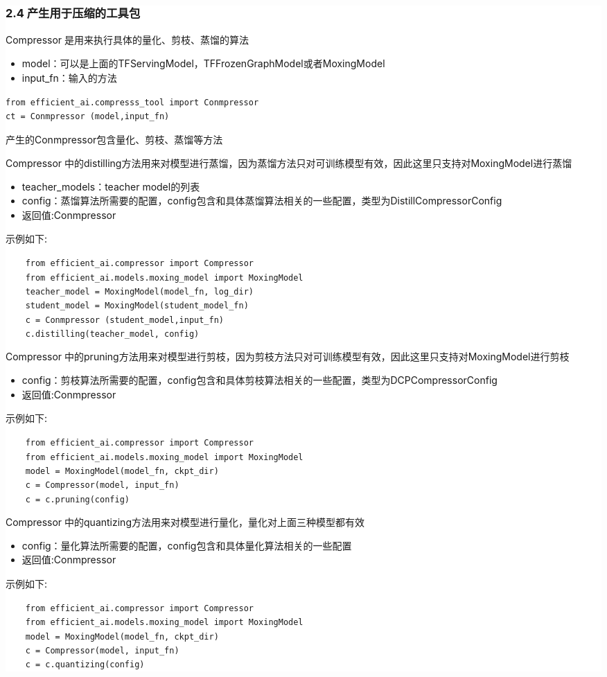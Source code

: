 
### 2.4 产生用于压缩的工具包
Compressor 是用来执行具体的量化、剪枝、蒸馏的算法

- model：可以是上面的TFServingModel，TFFrozenGraphModel或者MoxingModel
- input_fn：输入的方法

```
from efficient_ai.compresss_tool import Conmpressor
ct = Conmpressor (model,input_fn)
```
产生的Conmpressor包含量化、剪枝、蒸馏等方法

Compressor 中的distilling方法用来对模型进行蒸馏，因为蒸馏方法只对可训练模型有效，因此这里只支持对MoxingModel进行蒸馏

- teacher_models：teacher model的列表
- config：蒸馏算法所需要的配置，config包含和具体蒸馏算法相关的一些配置，类型为DistillCompressorConfig
- 返回值:Conmpressor

示例如下:</br>
```
	from efficient_ai.compressor import Compressor
	from efficient_ai.models.moxing_model import MoxingModel
	teacher_model = MoxingModel(model_fn, log_dir)
	student_model = MoxingModel(student_model_fn)
	c = Conmpressor (student_model,input_fn)
	c.distilling(teacher_model, config)
```

Compressor 中的pruning方法用来对模型进行剪枝，因为剪枝方法只对可训练模型有效，因此这里只支持对MoxingModel进行剪枝

- config：剪枝算法所需要的配置，config包含和具体剪枝算法相关的一些配置，类型为DCPCompressorConfig
- 返回值:Conmpressor

示例如下:</br>
```
	from efficient_ai.compressor import Compressor
    from efficient_ai.models.moxing_model import MoxingModel
    model = MoxingModel(model_fn, ckpt_dir)
    c = Compressor(model, input_fn)
    c = c.pruning(config)
```


Compressor 中的quantizing方法用来对模型进行量化，量化对上面三种模型都有效

- config：量化算法所需要的配置，config包含和具体量化算法相关的一些配置
- 返回值:Conmpressor

示例如下:</br>
```
	from efficient_ai.compressor import Compressor
    from efficient_ai.models.moxing_model import MoxingModel
    model = MoxingModel(model_fn, ckpt_dir)
    c = Compressor(model, input_fn)
    c = c.quantizing(config)
```
